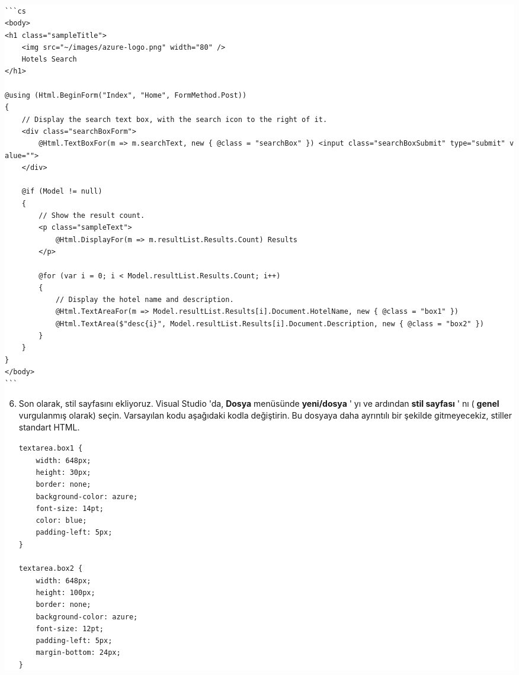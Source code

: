     ```cs
    <body>
    <h1 class="sampleTitle">
        <img src="~/images/azure-logo.png" width="80" />
        Hotels Search
    </h1>

    @using (Html.BeginForm("Index", "Home", FormMethod.Post))
    {
        // Display the search text box, with the search icon to the right of it.
        <div class="searchBoxForm">
            @Html.TextBoxFor(m => m.searchText, new { @class = "searchBox" }) <input class="searchBoxSubmit" type="submit" value="">
        </div>

        @if (Model != null)
        {
            // Show the result count.
            <p class="sampleText">
                @Html.DisplayFor(m => m.resultList.Results.Count) Results
            </p>

            @for (var i = 0; i < Model.resultList.Results.Count; i++)
            {
                // Display the hotel name and description.
                @Html.TextAreaFor(m => Model.resultList.Results[i].Document.HotelName, new { @class = "box1" })
                @Html.TextArea($"desc{i}", Model.resultList.Results[i].Document.Description, new { @class = "box2" })
            }
        }
    }
    </body>
    ```

6. Son olarak, stil sayfasını ekliyoruz. Visual Studio 'da, **Dosya** menüsünde **yeni/dosya** ' yı ve ardından **stil sayfası** ' nı ( **genel** vurgulanmış olarak) seçin. Varsayılan kodu aşağıdaki kodla değiştirin. Bu dosyaya daha ayrıntılı bir şekilde gitmeyecekiz, stiller standart HTML.

    ```html
    textarea.box1 {
        width: 648px;
        height: 30px;
        border: none;
        background-color: azure;
        font-size: 14pt;
        color: blue;
        padding-left: 5px;
    }

    textarea.box2 {
        width: 648px;
        height: 100px;
        border: none;
        background-color: azure;
        font-size: 12pt;
        padding-left: 5px;
        margin-bottom: 24px;
    }
